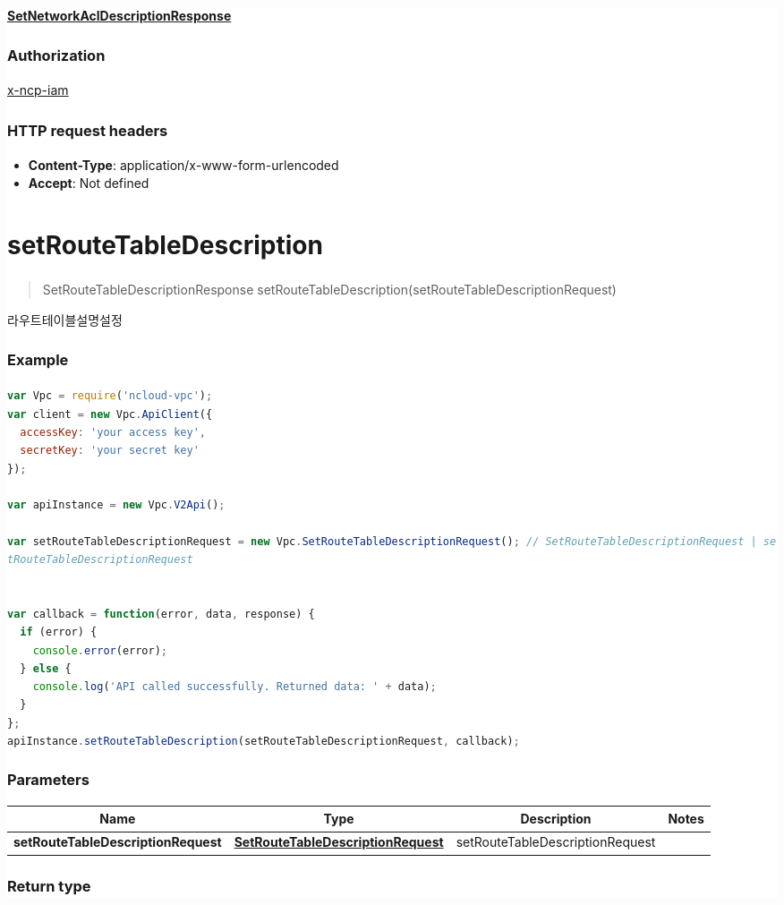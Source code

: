 [**SetNetworkAclDescriptionResponse**](SetNetworkAclDescriptionResponse.md)

### Authorization

[x-ncp-iam](../README.md#x-ncp-iam)

### HTTP request headers

 - **Content-Type**: application/x-www-form-urlencoded
 - **Accept**: Not defined

<a name="setRouteTableDescription"></a>
# **setRouteTableDescription**
> SetRouteTableDescriptionResponse setRouteTableDescription(setRouteTableDescriptionRequest)



라우트테이블설명설정

### Example
```javascript
var Vpc = require('ncloud-vpc');
var client = new Vpc.ApiClient({
  accessKey: 'your access key',
  secretKey: 'your secret key'
});

var apiInstance = new Vpc.V2Api();

var setRouteTableDescriptionRequest = new Vpc.SetRouteTableDescriptionRequest(); // SetRouteTableDescriptionRequest | setRouteTableDescriptionRequest


var callback = function(error, data, response) {
  if (error) {
    console.error(error);
  } else {
    console.log('API called successfully. Returned data: ' + data);
  }
};
apiInstance.setRouteTableDescription(setRouteTableDescriptionRequest, callback);
```

### Parameters

Name | Type | Description  | Notes
------------- | ------------- | ------------- | -------------
 **setRouteTableDescriptionRequest** | [**SetRouteTableDescriptionRequest**](SetRouteTableDescriptionRequest.md)| setRouteTableDescriptionRequest | 

### Return type
